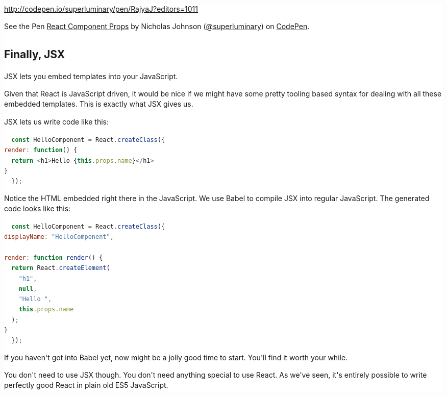 



<a href="http://codepen.io/superluminary/pen/RajyaJ?editors=1011" target="_blank">http://codepen.io/superluminary/pen/RajyaJ?editors=1011</a>

<p data-height="268" data-theme-id="0" data-slug-hash="RajyaJ" data-default-tab="result" data-user="superluminary" class="codepen">See the Pen <a href="http://codepen.io/superluminary/pen/RajyaJ/">React Component Props</a> by Nicholas Johnson (<a href="http://codepen.io/superluminary">@superluminary</a>) on <a href="http://codepen.io">CodePen</a>.</p>
<script async src="//assets.codepen.io/assets/embed/ei.js"></script>


## Finally, JSX

JSX lets you embed templates into your JavaScript.

Given that React is JavaScript driven, it would be nice if we might have some pretty tooling based syntax for dealing with all these embedded templates. This is exactly what JSX gives us.

JSX lets us write code like this:

```js
  const HelloComponent = React.createClass({
render: function() {
  return <h1>Hello {this.props.name}</h1>
}
  });
```





Notice the HTML embedded right there in the JavaScript. We use Babel to compile JSX into regular JavaScript. The generated code looks like this:

```js
  const HelloComponent = React.createClass({
displayName: "HelloComponent",

render: function render() {
  return React.createElement(
    "h1",
    null,
    "Hello ",
    this.props.name
  );
}
  });
```





If you haven't got into Babel yet, now might be a jolly good time to start. You'll find it worth your while.

You don't need to use JSX though. You don't need anything special to use React. As we've seen, it's entirely possible to write perfectly good React in plain old ES5 JavaScript.
